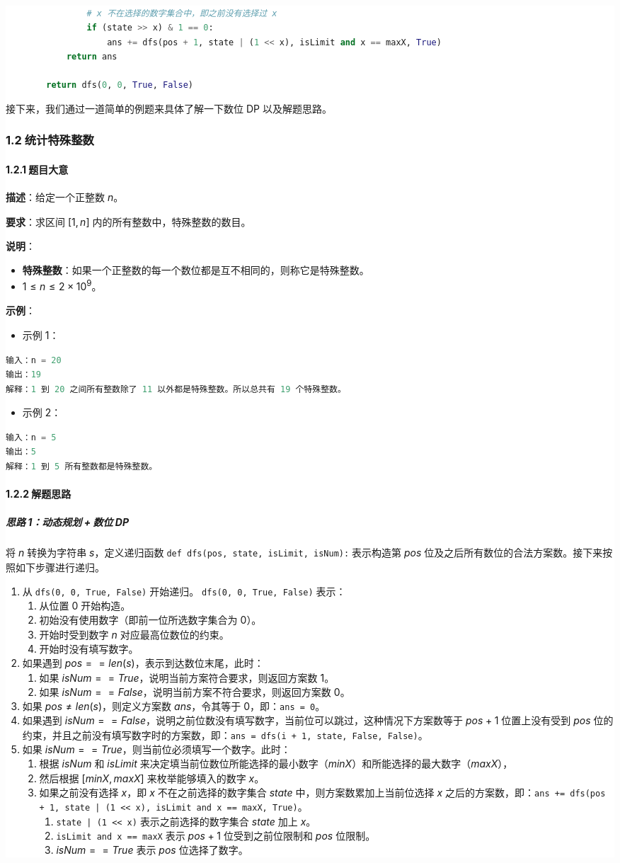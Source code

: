 ```python
                # x 不在选择的数字集合中，即之前没有选择过 x
                if (state >> x) & 1 == 0:
                    ans += dfs(pos + 1, state | (1 << x), isLimit and x == maxX, True)
            return ans
    
        return dfs(0, 0, True, False)
```

接下来，我们通过一道简单的例题来具体了解一下数位 DP 以及解题思路。

### 1.2 统计特殊整数

#### 1.2.1 题目大意

**描述**：给定一个正整数 $n$。

**要求**：求区间 $[1, n]$ 内的所有整数中，特殊整数的数目。

**说明**：

- **特殊整数**：如果一个正整数的每一个数位都是互不相同的，则称它是特殊整数。
- $1 \le n \le 2 \times 10^9$。

**示例**：

- 示例 1：

```python
输入：n = 20
输出：19
解释：1 到 20 之间所有整数除了 11 以外都是特殊整数。所以总共有 19 个特殊整数。
```

- 示例 2：

```python
输入：n = 5
输出：5
解释：1 到 5 所有整数都是特殊整数。
```

#### 1.2.2 解题思路

##### 思路 1：动态规划 + 数位 DP

将 $n$ 转换为字符串 $s$，定义递归函数 `def dfs(pos, state, isLimit, isNum):` 表示构造第 $pos$ 位及之后所有数位的合法方案数。接下来按照如下步骤进行递归。

1. 从 `dfs(0, 0, True, False)` 开始递归。 `dfs(0, 0, True, False)` 表示：
	1. 从位置 $0$ 开始构造。
	2. 初始没有使用数字（即前一位所选数字集合为 $0$）。
	3. 开始时受到数字 $n$ 对应最高位数位的约束。
	4. 开始时没有填写数字。
2. 如果遇到  $pos == len(s)$，表示到达数位末尾，此时：
	1. 如果 $isNum == True$，说明当前方案符合要求，则返回方案数 $1$。
	2. 如果 $isNum == False$，说明当前方案不符合要求，则返回方案数 $0$。
3. 如果 $pos \ne len(s)$，则定义方案数 $ans$，令其等于 $0$，即：`ans = 0`。
4. 如果遇到 $isNum == False$，说明之前位数没有填写数字，当前位可以跳过，这种情况下方案数等于 $pos + 1$ 位置上没有受到 $pos$ 位的约束，并且之前没有填写数字时的方案数，即：`ans = dfs(i + 1, state, False, False)`。
5. 如果 $isNum == True$，则当前位必须填写一个数字。此时：
	1. 根据 $isNum$ 和 $isLimit$ 来决定填当前位数位所能选择的最小数字（$minX$）和所能选择的最大数字（$maxX$），
	2. 然后根据 $[minX, maxX]$ 来枚举能够填入的数字 $x$。
	3. 如果之前没有选择 $x$，即 $x$ 不在之前选择的数字集合 $state$ 中，则方案数累加上当前位选择 $x$ 之后的方案数，即：`ans += dfs(pos + 1, state | (1 << x), isLimit and x == maxX, True)`。
		1. `state | (1 << x)` 表示之前选择的数字集合 $state$ 加上 $x$。
		2. `isLimit and x == maxX` 表示 $pos + 1$ 位受到之前位限制和 $pos$ 位限制。
		3. $isNum == True$ 表示 $pos$ 位选择了数字。
